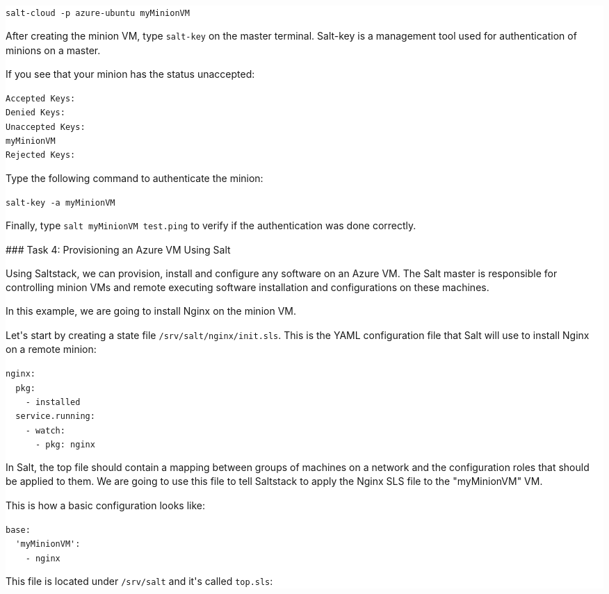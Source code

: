 ```
salt-cloud -p azure-ubuntu myMinionVM
```

After creating the minion VM, type ``` salt-key ``` on the master terminal.  Salt-key is a management tool used for authentication of minions on a master.

If you see that your minion has the status unaccepted:

```
Accepted Keys:
Denied Keys:
Unaccepted Keys:
myMinionVM
Rejected Keys:
```

Type the following command to authenticate the minion:

```
salt-key -a myMinionVM
```

Finally, type ``` salt myMinionVM test.ping ``` to verify if the authentication was done correctly.



### Task 4: Provisioning an Azure VM Using Salt

Using Saltstack, we can provision, install and configure any software on an Azure VM. The Salt master is responsible for controlling minion VMs and remote executing software installation and configurations on these machines.

In this example, we are going to install Nginx on the minion VM.

Let's start by creating a state file ``` /srv/salt/nginx/init.sls ```. This is the YAML configuration file that Salt will use to install Nginx on a remote minion:

```
nginx:
  pkg:
    - installed
  service.running:
    - watch:
      - pkg: nginx
```

In Salt, the top file should contain a mapping between groups of machines on a network and the configuration roles that should be applied to them. We are going to use this file to tell Saltstack to apply the Nginx SLS file to the "myMinionVM" VM.

This is how a basic configuration looks like:

```
base:
  'myMinionVM':
    - nginx
```

This file is located under  ``` /srv/salt ```  and it's called  ``` top.sls ```:

